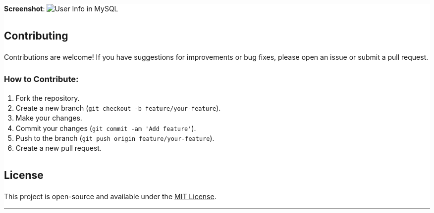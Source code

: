 **Screenshot**:
![User Info in MySQL](screenshots/screenshot6.png)


## Contributing

Contributions are welcome! If you have suggestions for improvements or bug fixes, please open an issue or submit a pull request.

### How to Contribute:

1. Fork the repository.
2. Create a new branch (`git checkout -b feature/your-feature`).
3. Make your changes.
4. Commit your changes (`git commit -am 'Add feature'`).
5. Push to the branch (`git push origin feature/your-feature`).
6. Create a new pull request.

## License

This project is open-source and available under the [MIT License](LICENSE).

---

